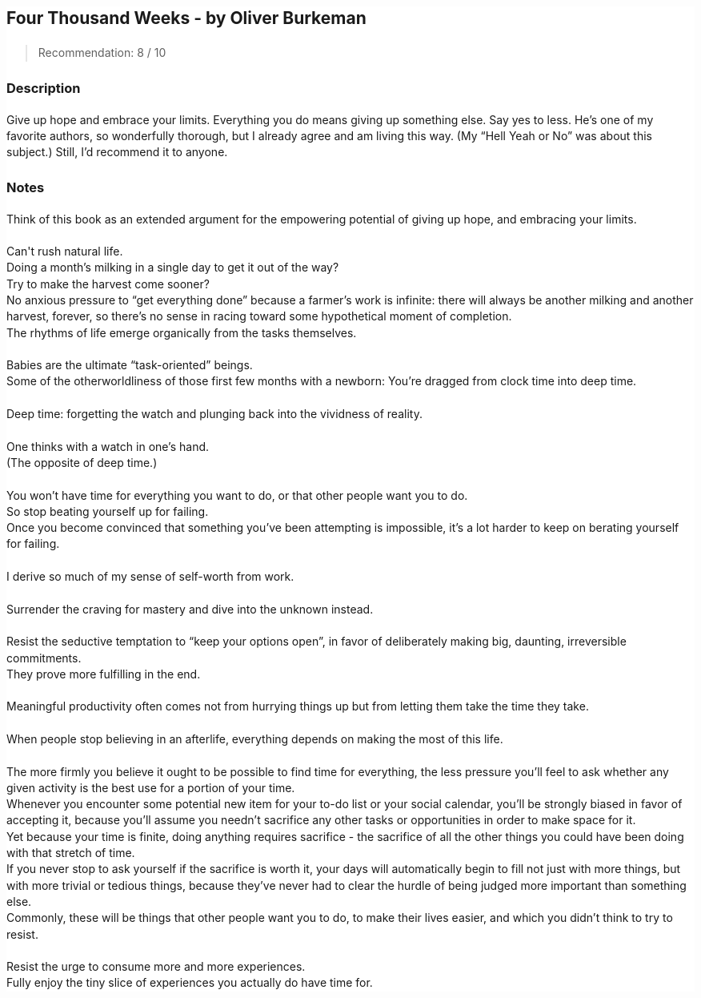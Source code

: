 ## Four Thousand Weeks - by Oliver Burkeman
> Recommendation: 8 / 10
    
### Description
Give up hope and embrace your limits. Everything you do means giving up something else. Say yes to less. He’s one of my favorite authors, so wonderfully thorough, but I already agree and am living this way. (My “Hell Yeah or No” was about this subject.) Still, I’d recommend it to anyone.
    
### Notes
Think of this book as an extended argument for the empowering potential of giving up hope, and embracing your limits.<br>
<br>
Can't rush natural life.<br>
Doing a month’s milking in a single day to get it out of the way?<br>
Try to make the harvest come sooner?<br>
No anxious pressure to “get everything done” because a farmer’s work is infinite: there will always be another milking and another harvest, forever, so there’s no sense in racing toward some hypothetical moment of completion.<br>
The rhythms of life emerge organically from the tasks themselves.<br>
<br>
Babies are the ultimate “task-oriented” beings.<br>
Some of the otherworldliness of those first few months with a newborn: You’re dragged from clock time into deep time.<br>
<br>
Deep time: forgetting the watch and plunging back into the vividness of reality.<br>
<br>
One thinks with a watch in one’s hand.<br>
(The opposite of deep time.)<br>
<br>
You won’t have time for everything you want to do, or that other people want you to do.<br>
So stop beating yourself up for failing.<br>
Once you become convinced that something you’ve been attempting is impossible, it’s a lot harder to keep on berating yourself for failing.<br>
<br>
I derive so much of my sense of self-worth from work.<br>
<br>
Surrender the craving for mastery and dive into the unknown instead.<br>
<br>
Resist the seductive temptation to “keep your options open”, in favor of deliberately making big, daunting, irreversible commitments.<br>
They prove more fulfilling in the end.<br>
<br>
Meaningful productivity often comes not from hurrying things up but from letting them take the time they take.<br>
<br>
When people stop believing in an afterlife, everything depends on making the most of this life.<br>
<br>
The more firmly you believe it ought to be possible to find time for everything, the less pressure you’ll feel to ask whether any given activity is the best use for a portion of your time.<br>
Whenever you encounter some potential new item for your to-do list or your social calendar, you’ll be strongly biased in favor of accepting it, because you’ll assume you needn’t sacrifice any other tasks or opportunities in order to make space for it.<br>
Yet because your time is finite, doing anything requires sacrifice - the sacrifice of all the other things you could have been doing with that stretch of time.<br>
If you never stop to ask yourself if the sacrifice is worth it, your days will automatically begin to fill not just with more things, but with more trivial or tedious things, because they’ve never had to clear the hurdle of being judged more important than something else.<br>
Commonly, these will be things that other people want you to do, to make their lives easier, and which you didn’t think to try to resist.<br>
<br>
Resist the urge to consume more and more experiences.<br>
Fully enjoy the tiny slice of experiences you actually do have time for.<br>